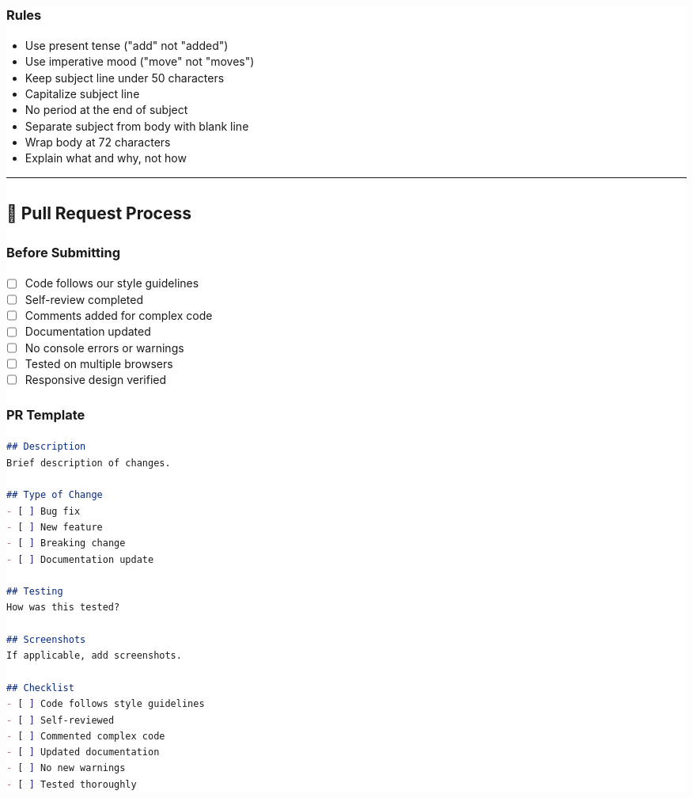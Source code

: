 ### Rules

- Use present tense ("add" not "added")
- Use imperative mood ("move" not "moves")
- Keep subject line under 50 characters
- Capitalize subject line
- No period at the end of subject
- Separate subject from body with blank line
- Wrap body at 72 characters
- Explain what and why, not how

---

## 🔄 Pull Request Process

### Before Submitting

- [ ] Code follows our style guidelines
- [ ] Self-review completed
- [ ] Comments added for complex code
- [ ] Documentation updated
- [ ] No console errors or warnings
- [ ] Tested on multiple browsers
- [ ] Responsive design verified

### PR Template

```markdown
## Description
Brief description of changes.

## Type of Change
- [ ] Bug fix
- [ ] New feature
- [ ] Breaking change
- [ ] Documentation update

## Testing
How was this tested?

## Screenshots
If applicable, add screenshots.

## Checklist
- [ ] Code follows style guidelines
- [ ] Self-reviewed
- [ ] Commented complex code
- [ ] Updated documentation
- [ ] No new warnings
- [ ] Tested thoroughly
```
